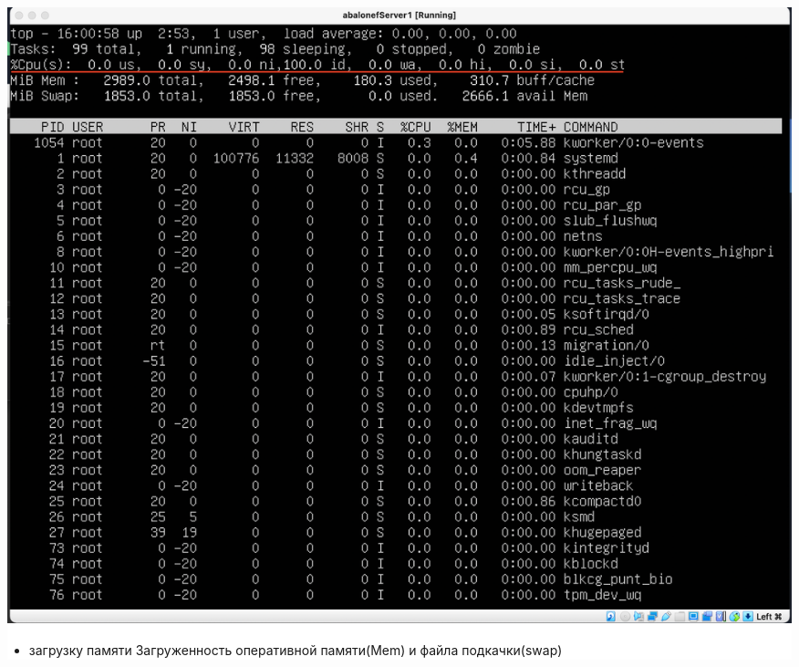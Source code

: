   ![Загруженность процессора](part9/pt9.4.png)
  * загрузку памяти
  Загруженность оперативной памяти(Mem) и файла подкачки(swap)  